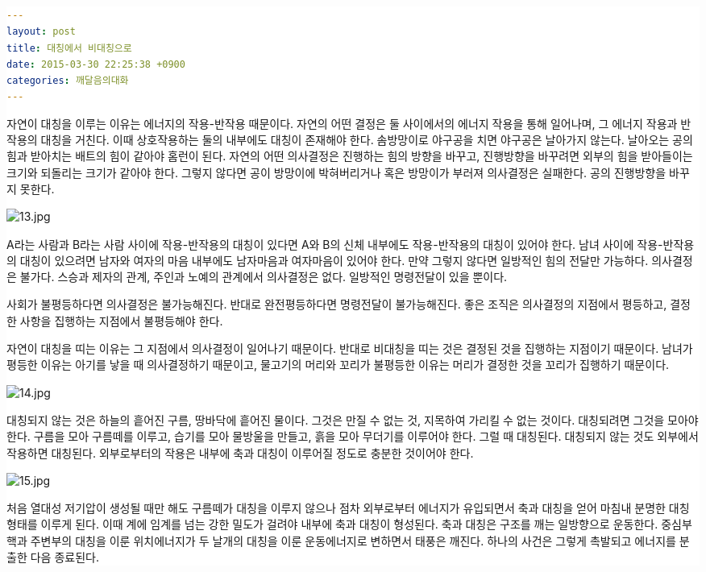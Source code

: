 ```yaml
---
layout: post
title: 대칭에서 비대칭으로
date: 2015-03-30 22:25:38 +0900
categories: 깨달음의대화
---
```

  


자연이 대칭을 이루는 이유는 에너지의 작용-반작용 때문이다. 자연의 어떤 결정은 둘 사이에서의 에너지 작용을 통해 일어나며, 그 에너지 작용과 반작용의 대칭을 거친다. 이때 상호작용하는 둘의 내부에도 대칭이 존재해야 한다. 솜방망이로 야구공을 치면 야구공은 날아가지 않는다. 날아오는 공의 힘과 받아치는 배트의 힘이 같아야 홈런이 된다. 자연의 어떤 의사결정은 진행하는 힘의 방향을 바꾸고, 진행방향을 바꾸려면 외부의 힘을 받아들이는 크기와 되돌리는 크기가 같아야 한다. 그렇지 않다면 공이 방망이에 박혀버리거나 혹은 방망이가 부러져 의사결정은 실패한다. 공의 진행방향을 바꾸지 못한다.

  



<img src="assets/attach/images/198/301/577/13.jpg" alt="13.jpg" width="496" height="922" /> 

  


A라는 사람과 B라는 사람 사이에 작용-반작용의 대칭이 있다면 A와 B의 신체 내부에도 작용-반작용의 대칭이 있어야 한다. 남녀 사이에 작용-반작용의 대칭이 있으려면 남자와 여자의 마음 내부에도 남자마음과 여자마음이 있어야 한다. 만약 그렇지 않다면 일방적인 힘의 전달만 가능하다. 의사결정은 불가다. 스승과 제자의 관계, 주인과 노예의 관계에서 의사결정은 없다. 일방적인 명령전달이 있을 뿐이다. 

  


사회가 불평등하다면 의사결정은 불가능해진다. 반대로 완전평등하다면 명령전달이 불가능해진다. 좋은 조직은 의사결정의 지점에서 평등하고, 결정한 사항을 집행하는 지점에서 불평등해야 한다. 

  


자연이 대칭을 띠는 이유는 그 지점에서 의사결정이 일어나기 때문이다. 반대로 비대칭을 띠는 것은 결정된 것을 집행하는 지점이기 때문이다. 남녀가 평등한 이유는 아기를 낳을 때 의사결정하기 때문이고, 물고기의 머리와 꼬리가 불평등한 이유는 머리가 결정한 것을 꼬리가 집행하기 때문이다. 

  





<img src="assets/attach/images/198/301/577/14.jpg" alt="14.jpg" width="521" height="777" /> 

  


대칭되지 않는 것은 하늘의 흩어진 구름, 땅바닥에 흩어진 물이다. 그것은 만질 수 없는 것, 지목하여 가리킬 수 없는 것이다. 대칭되려면 그것을 모아야 한다. 구름을 모아 구름떼를 이루고, 습기를 모아 물방울을 만들고, 흙을 모아 무더기를 이루어야 한다. 그럴 때 대칭된다. 대칭되지 않는 것도 외부에서 작용하면 대칭된다. 외부로부터의 작용은 내부에 축과 대칭이 이루어질 정도로 충분한 것이어야 한다. 

  





<img src="assets/attach/images/198/301/577/15.jpg" alt="15.jpg" width="528" height="480" /> 

  


처음 열대성 저기압이 생성될 때만 해도 구름떼가 대칭을 이루지 않으나 점차 외부로부터 에너지가 유입되면서 축과 대칭을 얻어 마침내 분명한 대칭형태를 이루게 된다. 이때 계에 임계를 넘는 강한 밀도가 걸려야 내부에 축과 대칭이 형성된다. 축과 대칭은 구조를 깨는 일방향으로 운동한다. 중심부 핵과 주변부의 대칭을 이룬 위치에너지가 두 날개의 대칭을 이룬 운동에너지로 변하면서 태풍은 깨진다. 하나의 사건은 그렇게 촉발되고 에너지를 분출한 다음 종료된다. 

